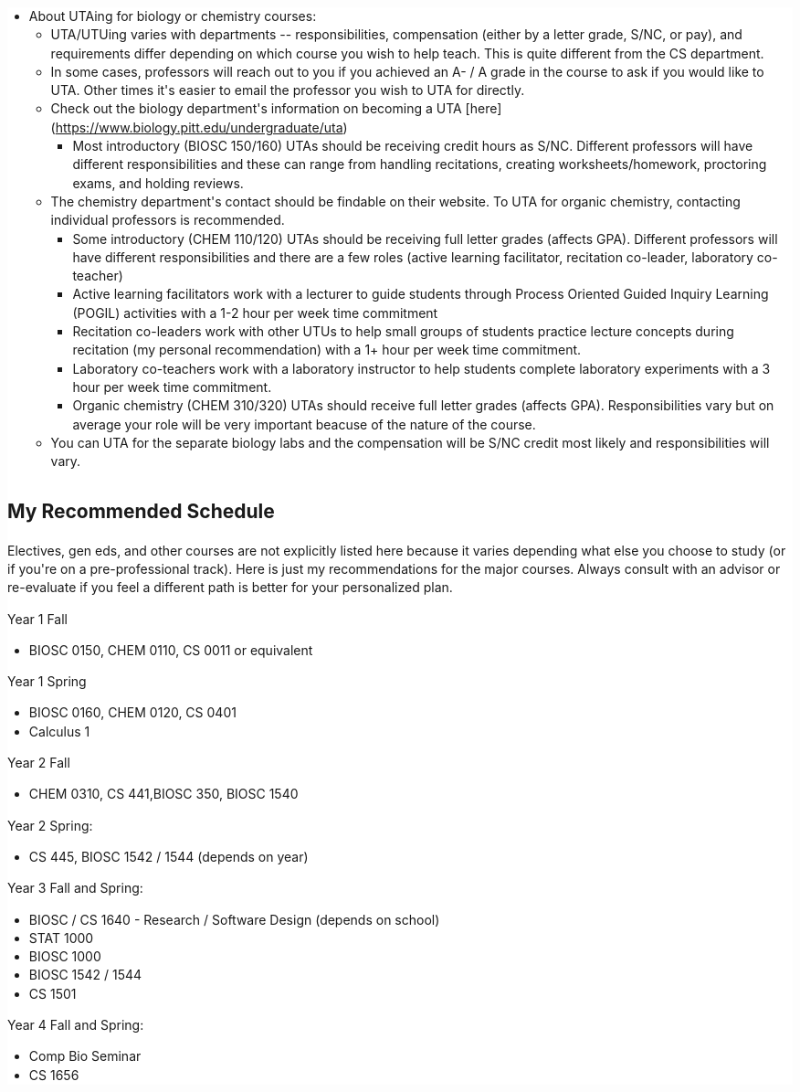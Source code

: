 * About UTAing for biology or chemistry courses:
  * UTA/UTUing varies with departments -- responsibilities, compensation (either by a letter grade, S/NC, or pay), and requirements differ depending on which course you wish to help teach. This is quite different from the CS department. 
  * In some cases, professors will reach out to you if you achieved an A- / A grade in the course to ask if you would like to UTA. Other times it's easier to email the professor you wish to UTA for directly. 
  * Check out the biology department's information on becoming a UTA [here] (https://www.biology.pitt.edu/undergraduate/uta)
    *   Most introductory (BIOSC 150/160) UTAs should be receiving credit hours as S/NC. Different professors will have different responsibilities and these can range from handling recitations, creating worksheets/homework, proctoring exams, and holding reviews.
  * The chemistry department's contact should be findable on their website. To UTA for organic chemistry, contacting individual professors is recommended. 
    *   Some introductory (CHEM 110/120) UTAs should be receiving full letter grades (affects GPA). Different professors will have different responsibilities and there are a few roles (active learning facilitator, recitation co-leader, laboratory co-teacher)
    *   Active learning facilitators work with a lecturer to guide students through Process Oriented Guided Inquiry Learning (POGIL) activities with a 1-2 hour per week time commitment
    *   Recitation co-leaders work with other UTUs to help small groups of students practice lecture concepts during recitation (my personal recommendation) with a 1+ hour per week time commitment. 
    *   Laboratory co-teachers work with a laboratory instructor to help students complete laboratory experiments with a 3 hour per week time commitment. 
    *   Organic chemistry (CHEM 310/320) UTAs should receive full letter grades (affects GPA). Responsibilities vary but on average your role will be very important beacuse of the nature of the course.
  * You can UTA for the separate biology labs and the compensation will be S/NC credit most likely and responsibilities will vary.


## My Recommended Schedule

Electives, gen eds, and other courses are not explicitly listed here because it varies depending what else you choose to study (or if you're on a pre-professional track). Here is just my recommendations for the major courses. Always consult with an advisor or re-evaluate if you feel a different path is better for your personalized plan. 

Year 1 Fall
*   BIOSC 0150, CHEM 0110, CS 0011 or equivalent

Year 1 Spring
*   BIOSC 0160, CHEM 0120, CS 0401
*   Calculus 1

Year 2 Fall
*   CHEM 0310, CS 441,BIOSC 350, BIOSC 1540

Year 2 Spring:
*   CS 445, BIOSC 1542 / 1544 (depends on year)

Year 3 Fall and Spring:
*   BIOSC / CS 1640 - Research / Software Design (depends on school)
*   STAT 1000
*   BIOSC 1000
*   BIOSC 1542 / 1544
*   CS 1501

Year 4 Fall and Spring:
*   Comp Bio Seminar
*   CS 1656
